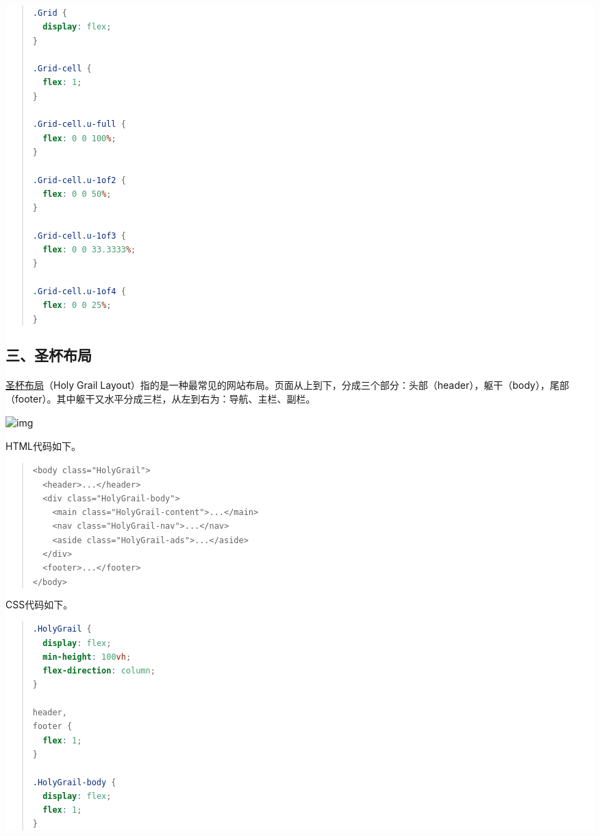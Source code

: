 > ```css
> .Grid {
>   display: flex;
> }
> 
> .Grid-cell {
>   flex: 1;
> }
> 
> .Grid-cell.u-full {
>   flex: 0 0 100%;
> }
> 
> .Grid-cell.u-1of2 {
>   flex: 0 0 50%;
> }
> 
> .Grid-cell.u-1of3 {
>   flex: 0 0 33.3333%;
> }
> 
> .Grid-cell.u-1of4 {
>   flex: 0 0 25%;
> }
> ```

## 三、圣杯布局

[圣杯布局](https://en.wikipedia.org/wiki/Holy_Grail_(web_design))（Holy Grail Layout）指的是一种最常见的网站布局。页面从上到下，分成三个部分：头部（header），躯干（body），尾部（footer）。其中躯干又水平分成三栏，从左到右为：导航、主栏、副栏。

![img](http://blog.wxall.top/uploads/allimg/180330/161RT0a-25.png)

HTML代码如下。

> ```markup
> <body class="HolyGrail">
>   <header>...</header>
>   <div class="HolyGrail-body">
>     <main class="HolyGrail-content">...</main>
>     <nav class="HolyGrail-nav">...</nav>
>     <aside class="HolyGrail-ads">...</aside>
>   </div>
>   <footer>...</footer>
> </body>
> ```

CSS代码如下。

> ```css
> .HolyGrail {
>   display: flex;
>   min-height: 100vh;
>   flex-direction: column;
> }
> 
> header,
> footer {
>   flex: 1;
> }
> 
> .HolyGrail-body {
>   display: flex;
>   flex: 1;
> }